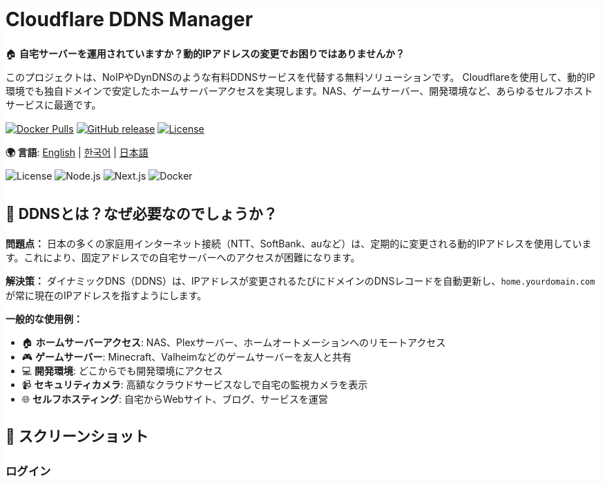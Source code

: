 # Cloudflare DDNS Manager

🏠 **自宅サーバーを運用されていますか？動的IPアドレスの変更でお困りではありませんか？**

このプロジェクトは、NoIPやDynDNSのような有料DDNSサービスを代替する無料ソリューションです。
Cloudflareを使用して、動的IP環境でも独自ドメインで安定したホームサーバーアクセスを実現します。NAS、ゲームサーバー、開発環境など、あらゆるセルフホストサービスに最適です。

[![Docker Pulls](https://img.shields.io/docker/pulls/gmkseta/ddns-ui)](https://hub.docker.com/r/gmkseta/ddns-ui)
[![GitHub release](https://img.shields.io/github/release/gmkseta/ddns-ui.svg)](https://github.com/gmkseta/ddns-ui/releases)
[![License](https://img.shields.io/github/license/gmkseta/ddns-ui.svg)](LICENSE)

**🌍 言語**: [English](README.md) | [한국어](README.ko.md) | [日本語](README.ja.md)

![License](https://img.shields.io/badge/license-MIT-blue.svg)
![Node.js](https://img.shields.io/badge/node.js-18+-green.svg)
![Next.js](https://img.shields.io/badge/Next.js-15-black.svg)
![Docker](https://img.shields.io/badge/docker-ready-blue.svg)

## 🤔 DDNSとは？なぜ必要なのでしょうか？

**問題点：** 日本の多くの家庭用インターネット接続（NTT、SoftBank、auなど）は、定期的に変更される動的IPアドレスを使用しています。これにより、固定アドレスでの自宅サーバーへのアクセスが困難になります。

**解決策：** ダイナミックDNS（DDNS）は、IPアドレスが変更されるたびにドメインのDNSレコードを自動更新し、`home.yourdomain.com`が常に現在のIPアドレスを指すようにします。

**一般的な使用例：**
- 🏠 **ホームサーバーアクセス**: NAS、Plexサーバー、ホームオートメーションへのリモートアクセス
- 🎮 **ゲームサーバー**: Minecraft、Valheimなどのゲームサーバーを友人と共有
- 💻 **開発環境**: どこからでも開発環境にアクセス
- 📹 **セキュリティカメラ**: 高額なクラウドサービスなしで自宅の監視カメラを表示
- 🌐 **セルフホスティング**: 自宅からWebサイト、ブログ、サービスを運営

## 📸 スクリーンショット

### ログイン